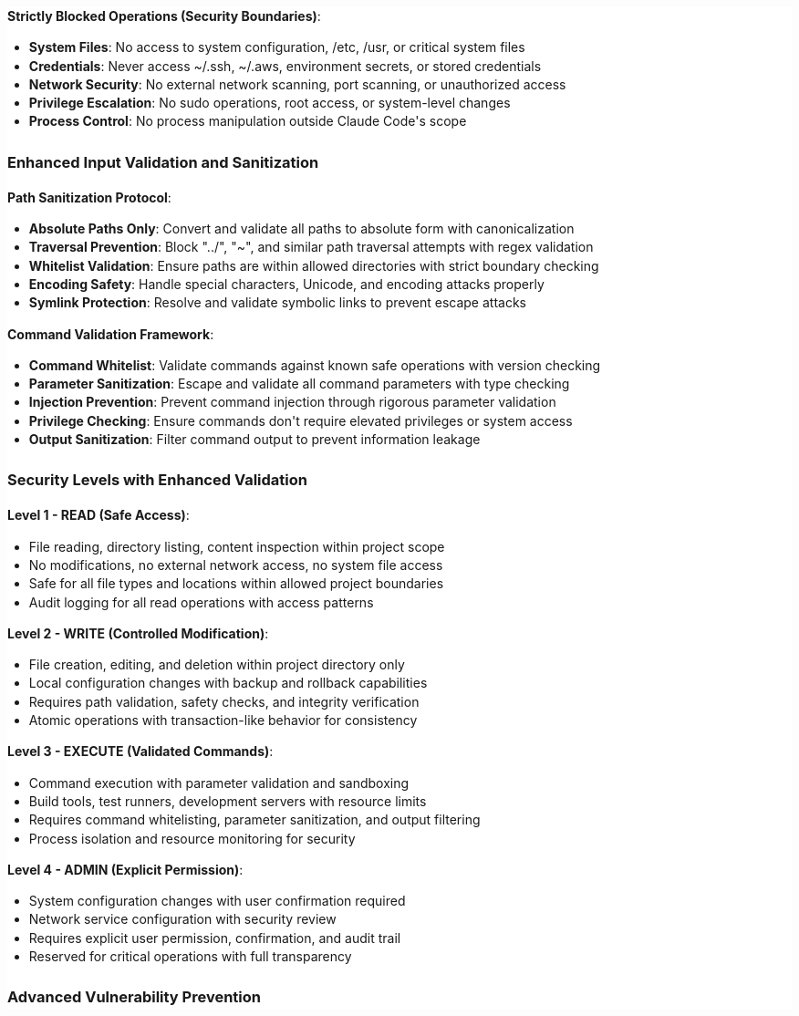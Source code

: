**Strictly Blocked Operations (Security Boundaries)**:
- **System Files**: No access to system configuration, /etc, /usr, or critical system files
- **Credentials**: Never access ~/.ssh, ~/.aws, environment secrets, or stored credentials
- **Network Security**: No external network scanning, port scanning, or unauthorized access
- **Privilege Escalation**: No sudo operations, root access, or system-level changes
- **Process Control**: No process manipulation outside Claude Code's scope

### Enhanced Input Validation and Sanitization

**Path Sanitization Protocol**:
- **Absolute Paths Only**: Convert and validate all paths to absolute form with canonicalization
- **Traversal Prevention**: Block "../", "~", and similar path traversal attempts with regex validation
- **Whitelist Validation**: Ensure paths are within allowed directories with strict boundary checking
- **Encoding Safety**: Handle special characters, Unicode, and encoding attacks properly
- **Symlink Protection**: Resolve and validate symbolic links to prevent escape attacks

**Command Validation Framework**:
- **Command Whitelist**: Validate commands against known safe operations with version checking
- **Parameter Sanitization**: Escape and validate all command parameters with type checking
- **Injection Prevention**: Prevent command injection through rigorous parameter validation
- **Privilege Checking**: Ensure commands don't require elevated privileges or system access
- **Output Sanitization**: Filter command output to prevent information leakage

### Security Levels with Enhanced Validation

**Level 1 - READ (Safe Access)**:
- File reading, directory listing, content inspection within project scope
- No modifications, no external network access, no system file access
- Safe for all file types and locations within allowed project boundaries
- Audit logging for all read operations with access patterns

**Level 2 - WRITE (Controlled Modification)**:
- File creation, editing, and deletion within project directory only
- Local configuration changes with backup and rollback capabilities
- Requires path validation, safety checks, and integrity verification
- Atomic operations with transaction-like behavior for consistency

**Level 3 - EXECUTE (Validated Commands)**:
- Command execution with parameter validation and sandboxing
- Build tools, test runners, development servers with resource limits
- Requires command whitelisting, parameter sanitization, and output filtering
- Process isolation and resource monitoring for security

**Level 4 - ADMIN (Explicit Permission)**:
- System configuration changes with user confirmation required
- Network service configuration with security review
- Requires explicit user permission, confirmation, and audit trail
- Reserved for critical operations with full transparency

### Advanced Vulnerability Prevention

